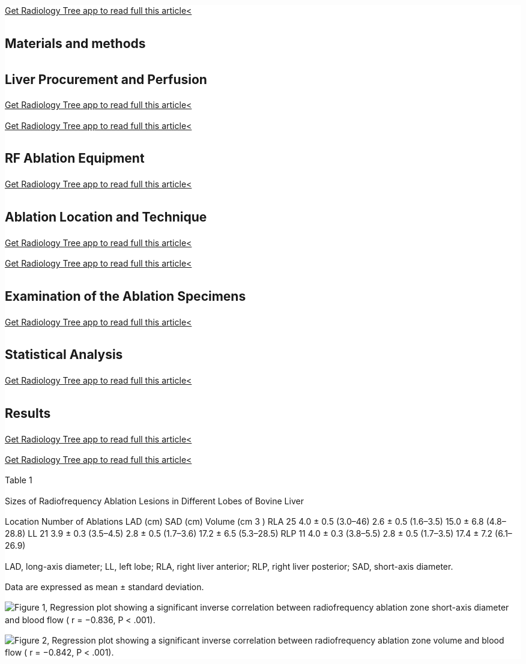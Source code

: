 [Get Radiology Tree app to read full this article<](https://clinicalpub.com/app)

## Materials and methods

## Liver Procurement and Perfusion

[Get Radiology Tree app to read full this article<](https://clinicalpub.com/app)

[Get Radiology Tree app to read full this article<](https://clinicalpub.com/app)

## RF Ablation Equipment

[Get Radiology Tree app to read full this article<](https://clinicalpub.com/app)

## Ablation Location and Technique

[Get Radiology Tree app to read full this article<](https://clinicalpub.com/app)

[Get Radiology Tree app to read full this article<](https://clinicalpub.com/app)

## Examination of the Ablation Specimens

[Get Radiology Tree app to read full this article<](https://clinicalpub.com/app)

## Statistical Analysis

[Get Radiology Tree app to read full this article<](https://clinicalpub.com/app)

## Results

[Get Radiology Tree app to read full this article<](https://clinicalpub.com/app)

[Get Radiology Tree app to read full this article<](https://clinicalpub.com/app)

Table 1


Sizes of Radiofrequency Ablation Lesions in Different Lobes of Bovine Liver


Location Number of Ablations LAD (cm) SAD (cm) Volume (cm  3  ) RLA 25 4.0 ± 0.5 (3.0–46) 2.6 ± 0.5 (1.6–3.5) 15.0 ± 6.8 (4.8–28.8) LL 21 3.9 ± 0.3 (3.5–4.5) 2.8 ± 0.5 (1.7–3.6) 17.2 ± 6.5 (5.3–28.5) RLP 11 4.0 ± 0.3 (3.8–5.5) 2.8 ± 0.5 (1.7–3.5) 17.4 ± 7.2 (6.1–26.9)

LAD, long-axis diameter; LL, left lobe; RLA, right liver anterior; RLP, right liver posterior; SAD, short-axis diameter.


Data are expressed as mean ± standard deviation.


![Figure 1, Regression plot showing a significant inverse correlation between radiofrequency ablation zone short-axis diameter and blood flow ( r = −0.836, P < .001).](https://storage.googleapis.com/dl.dentistrykey.com/clinical/RadiofrequencyAblationoftheLiver/0_1s20S107663321200181X.jpg)

![Figure 2, Regression plot showing a significant inverse correlation between radiofrequency ablation zone volume and blood flow ( r = −0.842, P < .001).](https://storage.googleapis.com/dl.dentistrykey.com/clinical/RadiofrequencyAblationoftheLiver/1_1s20S107663321200181X.jpg)
